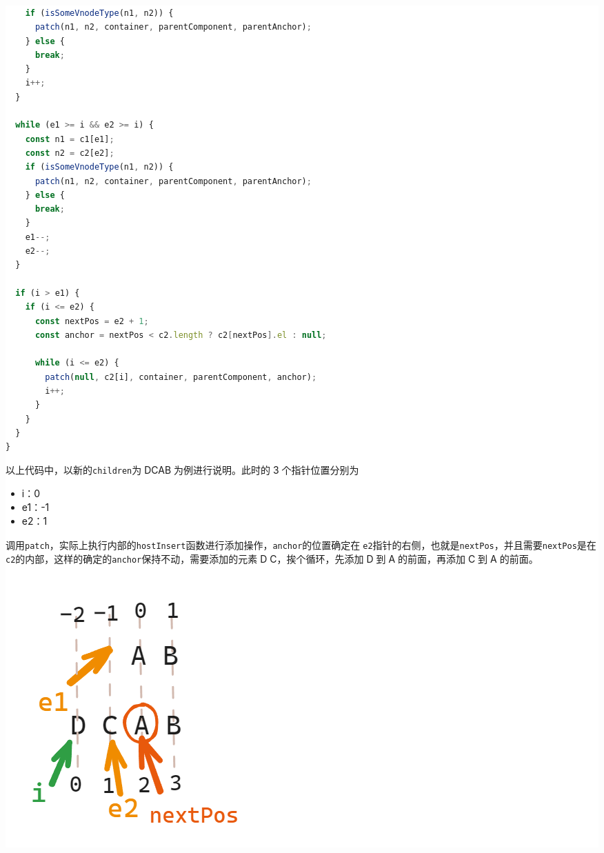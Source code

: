 ```ts
    if (isSomeVnodeType(n1, n2)) {
      patch(n1, n2, container, parentComponent, parentAnchor);
    } else {
      break;
    }
    i++;
  }

  while (e1 >= i && e2 >= i) {
    const n1 = c1[e1];
    const n2 = c2[e2];
    if (isSomeVnodeType(n1, n2)) {
      patch(n1, n2, container, parentComponent, parentAnchor);
    } else {
      break;
    }
    e1--;
    e2--;
  }

  if (i > e1) {
    if (i <= e2) {
      const nextPos = e2 + 1;
      const anchor = nextPos < c2.length ? c2[nextPos].el : null;

      while (i <= e2) {
        patch(null, c2[i], container, parentComponent, anchor);
        i++;
      }
    }
  }
}
```

以上代码中，以新的`children`为 DCAB 为例进行说明。此时的 3 个指针位置分别为

* i：0
* e1：-1
* e2：1

调用`patch`，实际上执行内部的`hostInsert`函数进行添加操作，`anchor`的位置确定在 `e2`指针的右侧，也就是`nextPos`，并且需要`nextPos`是在`c2`的内部，这样的确定的`anchor`保持不动，需要添加的元素 D C，挨个循环，先添加 D 到 A 的前面，再添加 C 到 A 的前面。

![](./static/update-31.png)
